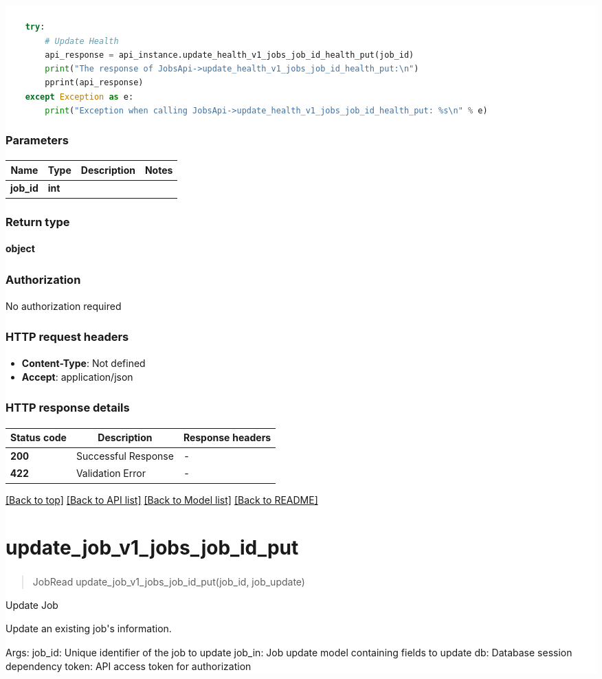 ```python

    try:
        # Update Health
        api_response = api_instance.update_health_v1_jobs_job_id_health_put(job_id)
        print("The response of JobsApi->update_health_v1_jobs_job_id_health_put:\n")
        pprint(api_response)
    except Exception as e:
        print("Exception when calling JobsApi->update_health_v1_jobs_job_id_health_put: %s\n" % e)
```



### Parameters

Name | Type | Description  | Notes
------------- | ------------- | ------------- | -------------
 **job_id** | **int**|  | 

### Return type

**object**

### Authorization

No authorization required

### HTTP request headers

 - **Content-Type**: Not defined
 - **Accept**: application/json

### HTTP response details
| Status code | Description | Response headers |
|-------------|-------------|------------------|
**200** | Successful Response |  -  |
**422** | Validation Error |  -  |

[[Back to top]](#) [[Back to API list]](../README.md#documentation-for-api-endpoints) [[Back to Model list]](../README.md#documentation-for-models) [[Back to README]](../README.md)

# **update_job_v1_jobs_job_id_put**
> JobRead update_job_v1_jobs_job_id_put(job_id, job_update)

Update Job

Update an existing job's information.

Args:
    job_id: Unique identifier of the job to update
    job_in: Job update model containing fields to update
    db: Database session dependency
    token: API access token for authorization
